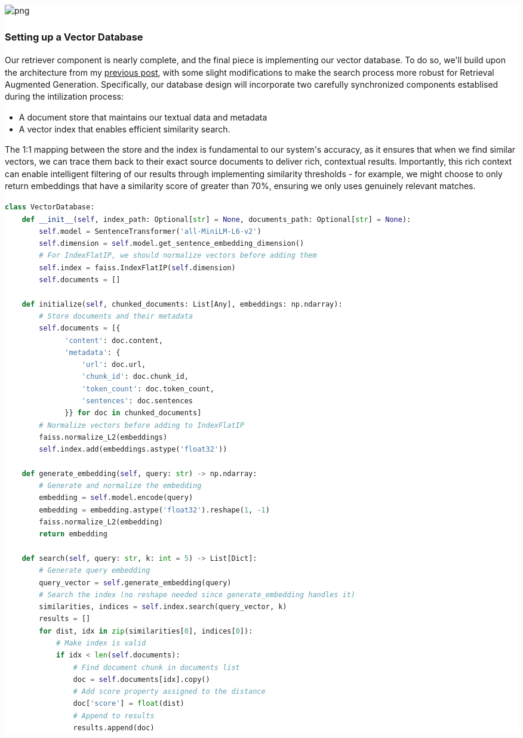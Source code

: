 ![png](/images/posts/retrieval-augmented-generation-files/converted_notebook_42_1.png)

### Setting up a Vector Database

Our retriever component is nearly complete, and the final piece is implementing our vector database. To do so, we'll build upon the architecture from my [previous post](https://www.zacmessinger.com/posts/vector-databases-and-similarity-search), with some slight modifications to make the search process more robust for Retrieval Augmented Generation. Specifically, our database design will incorporate two carefully synchronized components establised during the intilization process:

- A document store that maintains our textual data and metadata
- A vector index that enables efficient similarity search.

The 1:1 mapping between the store and the index is fundamental to our system's accuracy, as it ensures that when we find similar vectors, we can trace them back to their exact source documents to deliver rich, contextual results. Importantly, this rich context can enable intelligent filtering of our results through implementing similarity thresholds - for example, we might choose to only return embeddings that have a similarity score of greater than 70%, ensuring we only uses genuinely relevant matches.

```python
class VectorDatabase:
    def __init__(self, index_path: Optional[str] = None, documents_path: Optional[str] = None):
        self.model = SentenceTransformer('all-MiniLM-L6-v2')
        self.dimension = self.model.get_sentence_embedding_dimension()
        # For IndexFlatIP, we should normalize vectors before adding them
        self.index = faiss.IndexFlatIP(self.dimension)
        self.documents = []

    def initialize(self, chunked_documents: List[Any], embeddings: np.ndarray):
        # Store documents and their metadata
        self.documents = [{
              'content': doc.content,
              'metadata': {
                  'url': doc.url,
                  'chunk_id': doc.chunk_id,
                  'token_count': doc.token_count,
                  'sentences': doc.sentences
              }} for doc in chunked_documents]
        # Normalize vectors before adding to IndexFlatIP
        faiss.normalize_L2(embeddings)
        self.index.add(embeddings.astype('float32'))

    def generate_embedding(self, query: str) -> np.ndarray:
        # Generate and normalize the embedding
        embedding = self.model.encode(query)
        embedding = embedding.astype('float32').reshape(1, -1)
        faiss.normalize_L2(embedding)
        return embedding

    def search(self, query: str, k: int = 5) -> List[Dict]:
        # Generate query embedding
        query_vector = self.generate_embedding(query)
        # Search the index (no reshape needed since generate_embedding handles it)
        similarities, indices = self.index.search(query_vector, k)
        results = []
        for dist, idx in zip(similarities[0], indices[0]):
            # Make index is valid
            if idx < len(self.documents):
                # Find document chunk in documents list
                doc = self.documents[idx].copy()
                # Add score property assigned to the distance
                doc['score'] = float(dist)
                # Append to results
                results.append(doc)
```